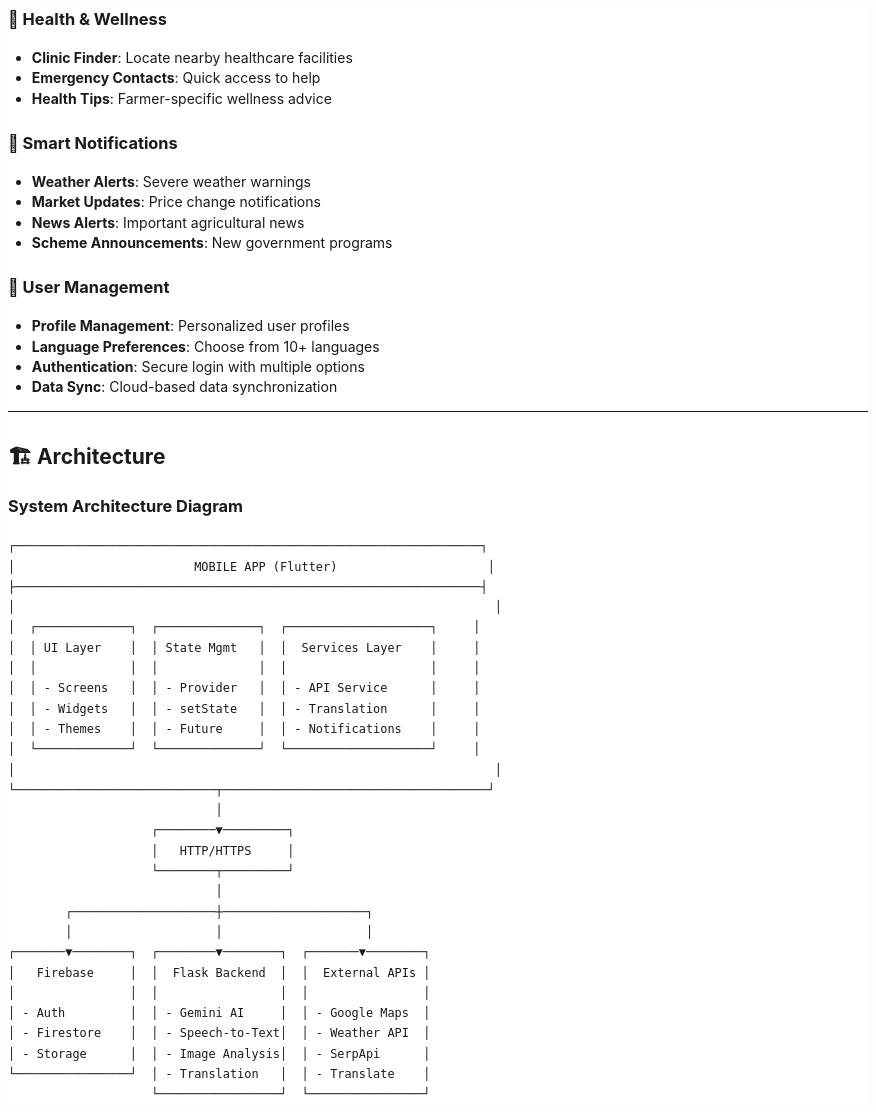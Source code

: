 ### 💚 Health & Wellness

- **Clinic Finder**: Locate nearby healthcare facilities
- **Emergency Contacts**: Quick access to help
- **Health Tips**: Farmer-specific wellness advice

### 🔔 Smart Notifications

- **Weather Alerts**: Severe weather warnings
- **Market Updates**: Price change notifications
- **News Alerts**: Important agricultural news
- **Scheme Announcements**: New government programs

### 👤 User Management

- **Profile Management**: Personalized user profiles
- **Language Preferences**: Choose from 10+ languages
- **Authentication**: Secure login with multiple options
- **Data Sync**: Cloud-based data synchronization

---

## 🏗️ Architecture

### System Architecture Diagram

```
┌─────────────────────────────────────────────────────────────────┐
│                         MOBILE APP (Flutter)                     │
├─────────────────────────────────────────────────────────────────┤
│                                                                   │
│  ┌─────────────┐  ┌──────────────┐  ┌────────────────────┐     │
│  │ UI Layer    │  │ State Mgmt   │  │  Services Layer    │     │
│  │             │  │              │  │                    │     │
│  │ - Screens   │  │ - Provider   │  │ - API Service      │     │
│  │ - Widgets   │  │ - setState   │  │ - Translation      │     │
│  │ - Themes    │  │ - Future     │  │ - Notifications    │     │
│  └─────────────┘  └──────────────┘  └────────────────────┘     │
│                                                                   │
└────────────────────────────┬─────────────────────────────────────┘
                             │
                    ┌────────▼─────────┐
                    │   HTTP/HTTPS     │
                    └────────┬─────────┘
                             │
        ┌────────────────────┼────────────────────┐
        │                    │                    │
┌───────▼────────┐  ┌────────▼────────┐  ┌───────▼────────┐
│   Firebase     │  │  Flask Backend  │  │  External APIs │
│                │  │                 │  │                │
│ - Auth         │  │ - Gemini AI     │  │ - Google Maps  │
│ - Firestore    │  │ - Speech-to-Text│  │ - Weather API  │
│ - Storage      │  │ - Image Analysis│  │ - SerpApi      │
└────────────────┘  │ - Translation   │  │ - Translate    │
                    └─────────────────┘  └────────────────┘
```
